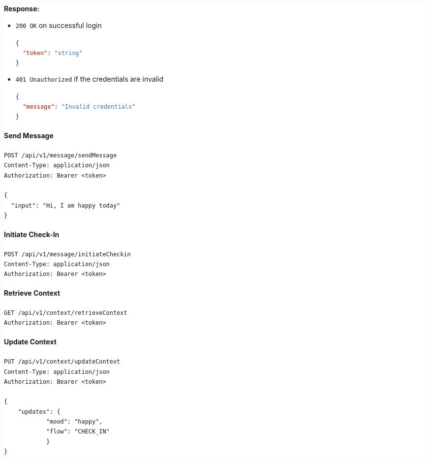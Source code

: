 **Response:**

- `200 OK` on successful login
  ```json
  {
    "token": "string"
  }
  ```
- `401 Unauthorized` if the credentials are invalid
  ```json
  {
    "message": "Invalid credentials"
  }
  ```

#### Send Message

```http
POST /api/v1/message/sendMessage
Content-Type: application/json
Authorization: Bearer <token>

{
  "input": "Hi, I am happy today"
}
```

#### Initiate Check-In

```http
POST /api/v1/message/initiateCheckin
Content-Type: application/json
Authorization: Bearer <token>

```

#### Retrieve Context

```http
GET /api/v1/context/retrieveContext
Authorization: Bearer <token>
```

#### Update Context

```http
PUT /api/v1/context/updateContext
Content-Type: application/json
Authorization: Bearer <token>

{
    "updates": {
            "mood": "happy",
            "flow": "CHECK_IN"
            }
}
```
